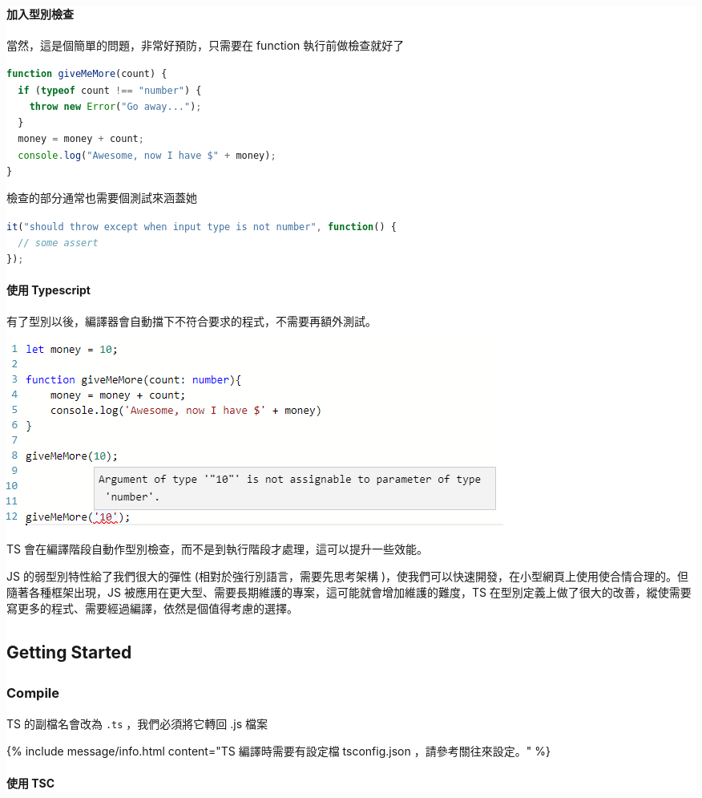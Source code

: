 #### 加入型別檢查

當然，這是個簡單的問題，非常好預防，只需要在 function 執行前做檢查就好了

```javascript
function giveMeMore(count) {
  if (typeof count !== "number") {
    throw new Error("Go away...");
  }
  money = money + count;
  console.log("Awesome, now I have $" + money);
}
```

檢查的部分通常也需要個測試來涵蓋她

```javascript
it("should throw except when input type is not number", function() {
  // some assert
});
```

#### 使用 Typescript

有了型別以後，編譯器會自動擋下不符合要求的程式，不需要再額外測試。

![1555262497214](/images/blogs/typescript/1555262497214.png)

TS 會在編譯階段自動作型別檢查，而不是到執行階段才處理，這可以提升一些效能。

JS 的弱型別特性給了我們很大的彈性 (相對於強行別語言，需要先思考架構 )，使我們可以快速開發，在小型網頁上使用使合情合理的。但隨著各種框架出現，JS 被應用在更大型、需要長期維護的專案，這可能就會增加維護的難度，TS 在型別定義上做了很大的改善，縱使需要寫更多的程式、需要經過編譯，依然是個值得考慮的選擇。

## Getting Started

### Compile

TS 的副檔名會改為 `.ts` ，我們必須將它轉回 .js 檔案

{% include message/info.html content="TS 編譯時需要有設定檔 tsconfig.json ，請參考關往來設定。" %}

#### 使用 TSC

